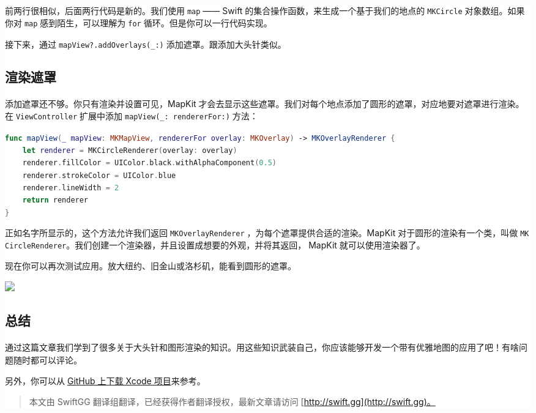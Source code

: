 前两行很相似，后面两行代码是新的。我们使用 `map` —— Swift 的集合操作函数，来生成一个基于我们的地点的 `MKCircle` 对象数组。如果你对 `map` 感到陌生，可以理解为 `for` 循环。但是你可以一行代码实现。

接下来，通过 `mapView?.addOverlays(_:)` 添加遮罩。跟添加大头针类似。

## 渲染遮罩

添加遮罩还不够。你只有渲染并设置可见，MapKit 才会去显示这些遮罩。我们对每个地点添加了圆形的遮罩，对应地要对遮罩进行渲染。在 `ViewController` 扩展中添加 `mapView(_: rendererFor:)` 方法：

```swift
func mapView(_ mapView: MKMapView, rendererFor overlay: MKOverlay) -> MKOverlayRenderer {
    let renderer = MKCircleRenderer(overlay: overlay)
    renderer.fillColor = UIColor.black.withAlphaComponent(0.5)
    renderer.strokeColor = UIColor.blue
    renderer.lineWidth = 2
    return renderer
}
```

正如名字所显示的，这个方法允许我们返回 `MKOverlayRenderer` ，为每个遮罩提供合适的渲染。MapKit 对于圆形的渲染有一个类，叫做 `MKCircleRenderer`。我们创建一个渲染器，并且设置成想要的外观，并将其返回， MapKit 就可以使用渲染器了。

现在你可以再次测试应用。放大纽约、旧金山或洛杉矶，能看到圆形的遮罩。

![](http://www.appcoda.com/wp-content/uploads/2016/11/mapkit-shape-render-1240x740.jpg)

## 总结

通过这篇文章我们学到了很多关于大头针和图形渲染的知识。用这些知识武装自己，你应该能够开发一个带有优雅地图的应用了吧！有啥问题随时都可以评论。

另外，你可以从 [GitHub 上下载 Xcode 项目](https://github.com/appcoda/MapKitDemo)来参考。




> 本文由 SwiftGG 翻译组翻译，已经获得作者翻译授权，最新文章请访问 [http://swift.gg](http://swift.gg)。